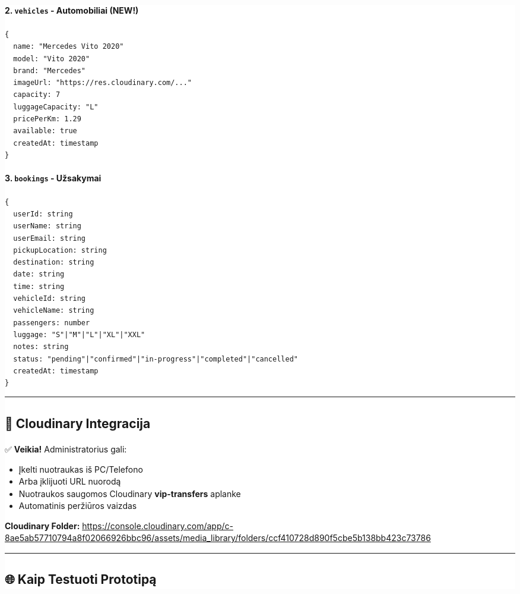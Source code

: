#### 2. `vehicles` - Automobiliai (NEW!)
```
{
  name: "Mercedes Vito 2020"
  model: "Vito 2020"
  brand: "Mercedes"
  imageUrl: "https://res.cloudinary.com/..."
  capacity: 7
  luggageCapacity: "L"
  pricePerKm: 1.29
  available: true
  createdAt: timestamp
}
```

#### 3. `bookings` - Užsakymai
```
{
  userId: string
  userName: string
  userEmail: string
  pickupLocation: string
  destination: string
  date: string
  time: string
  vehicleId: string
  vehicleName: string
  passengers: number
  luggage: "S"|"M"|"L"|"XL"|"XXL"
  notes: string
  status: "pending"|"confirmed"|"in-progress"|"completed"|"cancelled"
  createdAt: timestamp
}
```

---

## 🎨 Cloudinary Integracija

✅ **Veikia!** Administratorius gali:
- Įkelti nuotraukas iš PC/Telefono
- Arba įklijuoti URL nuorodą
- Nuotraukos saugomos Cloudinary **vip-transfers** aplanke
- Automatinis peržiūros vaizdas

**Cloudinary Folder:** https://console.cloudinary.com/app/c-8ae5ab57710794a8f02066926bbc96/assets/media_library/folders/ccf410728d890f5cbe5b138bb423c73786

---

## 🌐 Kaip Testuoti Prototipą
